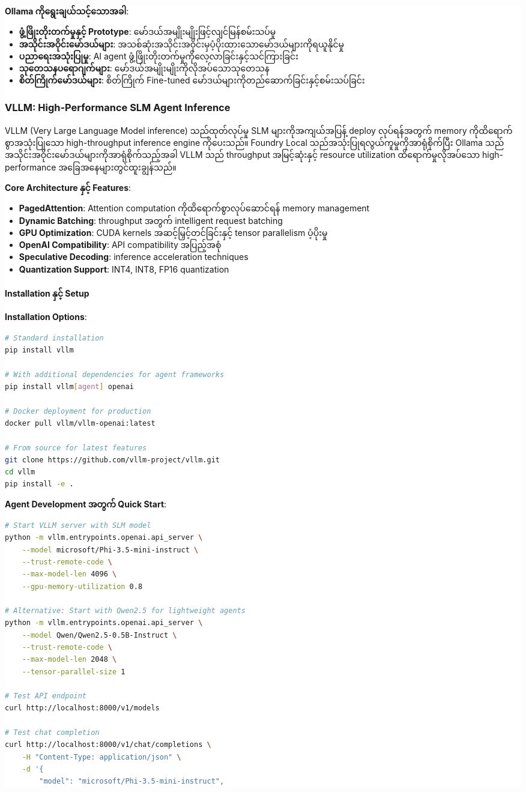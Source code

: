 **Ollama ကိုရွေးချယ်သင့်သောအခါ**:
- **ဖွံ့ဖြိုးတိုးတက်မှုနှင့် Prototype**: မော်ဒယ်အမျိုးမျိုးဖြင့်လျင်မြန်စမ်းသပ်မှု
- **အသိုင်းအဝိုင်းမော်ဒယ်များ**: အသစ်ဆုံးအသိုင်းအဝိုင်းမှပံ့ပိုးထားသောမော်ဒယ်များကိုရယူနိုင်မှု
- **ပညာရေးအသုံးပြုမှု**: AI agent ဖွံ့ဖြိုးတိုးတက်မှုကိုလေ့လာခြင်းနှင့်သင်ကြားခြင်း
- **သုတေသနပရောဂျက်များ**: မော်ဒယ်အမျိုးမျိုးကိုလိုအပ်သောသုတေသန
- **စိတ်ကြိုက်မော်ဒယ်များ**: စိတ်ကြိုက် Fine-tuned မော်ဒယ်များကိုတည်ဆောက်ခြင်းနှင့်စမ်းသပ်ခြင်း

### VLLM: High-Performance SLM Agent Inference

VLLM (Very Large Language Model inference) သည်ထုတ်လုပ်မှု SLM များကိုအကျယ်အပြန့် deploy လုပ်ရန်အတွက် memory ကိုထိရောက်စွာအသုံးပြုသော high-throughput inference engine ကိုပေးသည်။ Foundry Local သည်အသုံးပြုရလွယ်ကူမှုကိုအာရုံစိုက်ပြီး Ollama သည်အသိုင်းအဝိုင်းမော်ဒယ်များကိုအာရုံစိုက်သည့်အခါ VLLM သည် throughput အမြင့်ဆုံးနှင့် resource utilization ထိရောက်မှုလိုအပ်သော high-performance အခြေအနေများတွင်ထူးချွန်သည်။

**Core Architecture နှင့် Features**:
- **PagedAttention**: Attention computation ကိုထိရောက်စွာလုပ်ဆောင်ရန် memory management
- **Dynamic Batching**: throughput အတွက် intelligent request batching
- **GPU Optimization**: CUDA kernels အဆင့်မြှင့်တင်ခြင်းနှင့် tensor parallelism ပံ့ပိုးမှု
- **OpenAI Compatibility**: API compatibility အပြည့်အစုံ
- **Speculative Decoding**: inference acceleration techniques
- **Quantization Support**: INT4, INT8, FP16 quantization

#### Installation နှင့် Setup

**Installation Options**:
```bash
# Standard installation
pip install vllm

# With additional dependencies for agent frameworks
pip install vllm[agent] openai

# Docker deployment for production
docker pull vllm/vllm-openai:latest

# From source for latest features
git clone https://github.com/vllm-project/vllm.git
cd vllm
pip install -e .
```

**Agent Development အတွက် Quick Start**:
```bash
# Start VLLM server with SLM model
python -m vllm.entrypoints.openai.api_server \
    --model microsoft/Phi-3.5-mini-instruct \
    --trust-remote-code \
    --max-model-len 4096 \
    --gpu-memory-utilization 0.8

# Alternative: Start with Qwen2.5 for lightweight agents
python -m vllm.entrypoints.openai.api_server \
    --model Qwen/Qwen2.5-0.5B-Instruct \
    --trust-remote-code \
    --max-model-len 2048 \
    --tensor-parallel-size 1

# Test API endpoint
curl http://localhost:8000/v1/models

# Test chat completion
curl http://localhost:8000/v1/chat/completions \
    -H "Content-Type: application/json" \
    -d '{
        "model": "microsoft/Phi-3.5-mini-instruct",
```